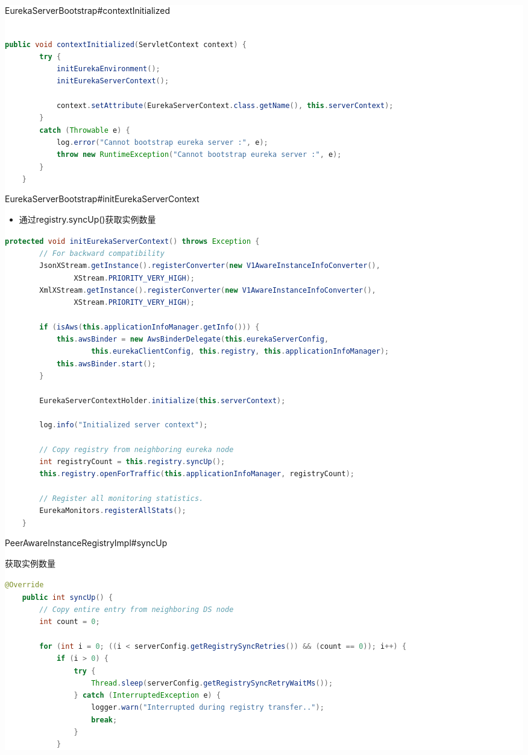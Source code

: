 EurekaServerBootstrap#contextInitialized

```java

public void contextInitialized(ServletContext context) {
        try {
            initEurekaEnvironment();
            initEurekaServerContext();

            context.setAttribute(EurekaServerContext.class.getName(), this.serverContext);
        }
        catch (Throwable e) {
            log.error("Cannot bootstrap eureka server :", e);
            throw new RuntimeException("Cannot bootstrap eureka server :", e);
        }
    }
```

EurekaServerBootstrap#initEurekaServerContext

* 通过registry.syncUp()获取实例数量

```java
protected void initEurekaServerContext() throws Exception {
        // For backward compatibility
        JsonXStream.getInstance().registerConverter(new V1AwareInstanceInfoConverter(),
                XStream.PRIORITY_VERY_HIGH);
        XmlXStream.getInstance().registerConverter(new V1AwareInstanceInfoConverter(),
                XStream.PRIORITY_VERY_HIGH);

        if (isAws(this.applicationInfoManager.getInfo())) {
            this.awsBinder = new AwsBinderDelegate(this.eurekaServerConfig,
                    this.eurekaClientConfig, this.registry, this.applicationInfoManager);
            this.awsBinder.start();
        }

        EurekaServerContextHolder.initialize(this.serverContext);

        log.info("Initialized server context");

        // Copy registry from neighboring eureka node
        int registryCount = this.registry.syncUp();
        this.registry.openForTraffic(this.applicationInfoManager, registryCount);

        // Register all monitoring statistics.
        EurekaMonitors.registerAllStats();
    }
```

PeerAwareInstanceRegistryImpl#syncUp

获取实例数量

```java
@Override
    public int syncUp() {
        // Copy entire entry from neighboring DS node
        int count = 0;

        for (int i = 0; ((i < serverConfig.getRegistrySyncRetries()) && (count == 0)); i++) {
            if (i > 0) {
                try {
                    Thread.sleep(serverConfig.getRegistrySyncRetryWaitMs());
                } catch (InterruptedException e) {
                    logger.warn("Interrupted during registry transfer..");
                    break;
                }
            }
```